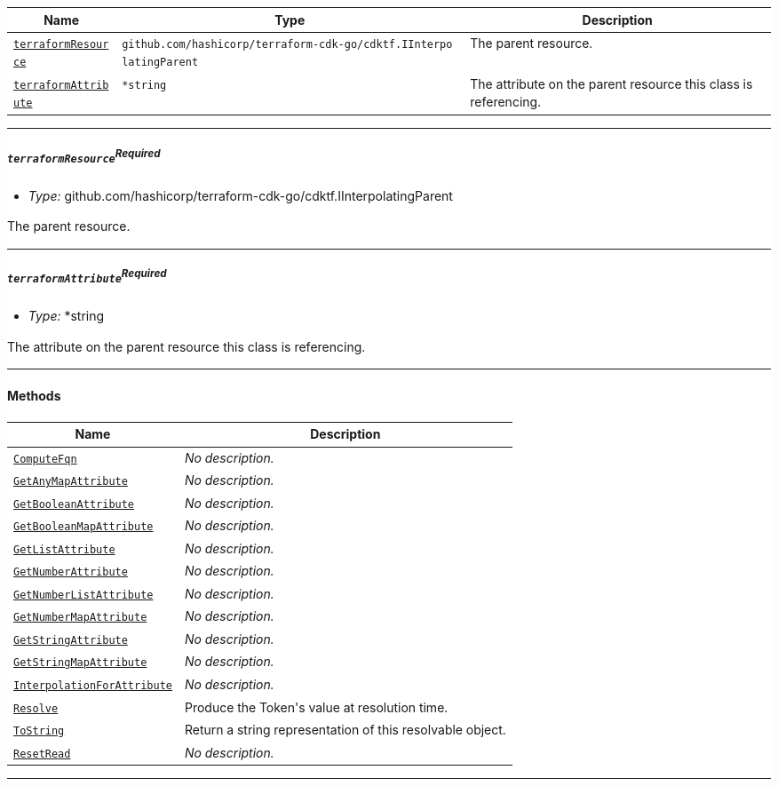 | **Name** | **Type** | **Description** |
| --- | --- | --- |
| <code><a href="#@cdktf/provider-azurerm.dataAzurermNetworkDdosProtectionPlan.DataAzurermNetworkDdosProtectionPlanTimeoutsOutputReference.Initializer.parameter.terraformResource">terraformResource</a></code> | <code>github.com/hashicorp/terraform-cdk-go/cdktf.IInterpolatingParent</code> | The parent resource. |
| <code><a href="#@cdktf/provider-azurerm.dataAzurermNetworkDdosProtectionPlan.DataAzurermNetworkDdosProtectionPlanTimeoutsOutputReference.Initializer.parameter.terraformAttribute">terraformAttribute</a></code> | <code>*string</code> | The attribute on the parent resource this class is referencing. |

---

##### `terraformResource`<sup>Required</sup> <a name="terraformResource" id="@cdktf/provider-azurerm.dataAzurermNetworkDdosProtectionPlan.DataAzurermNetworkDdosProtectionPlanTimeoutsOutputReference.Initializer.parameter.terraformResource"></a>

- *Type:* github.com/hashicorp/terraform-cdk-go/cdktf.IInterpolatingParent

The parent resource.

---

##### `terraformAttribute`<sup>Required</sup> <a name="terraformAttribute" id="@cdktf/provider-azurerm.dataAzurermNetworkDdosProtectionPlan.DataAzurermNetworkDdosProtectionPlanTimeoutsOutputReference.Initializer.parameter.terraformAttribute"></a>

- *Type:* *string

The attribute on the parent resource this class is referencing.

---

#### Methods <a name="Methods" id="Methods"></a>

| **Name** | **Description** |
| --- | --- |
| <code><a href="#@cdktf/provider-azurerm.dataAzurermNetworkDdosProtectionPlan.DataAzurermNetworkDdosProtectionPlanTimeoutsOutputReference.computeFqn">ComputeFqn</a></code> | *No description.* |
| <code><a href="#@cdktf/provider-azurerm.dataAzurermNetworkDdosProtectionPlan.DataAzurermNetworkDdosProtectionPlanTimeoutsOutputReference.getAnyMapAttribute">GetAnyMapAttribute</a></code> | *No description.* |
| <code><a href="#@cdktf/provider-azurerm.dataAzurermNetworkDdosProtectionPlan.DataAzurermNetworkDdosProtectionPlanTimeoutsOutputReference.getBooleanAttribute">GetBooleanAttribute</a></code> | *No description.* |
| <code><a href="#@cdktf/provider-azurerm.dataAzurermNetworkDdosProtectionPlan.DataAzurermNetworkDdosProtectionPlanTimeoutsOutputReference.getBooleanMapAttribute">GetBooleanMapAttribute</a></code> | *No description.* |
| <code><a href="#@cdktf/provider-azurerm.dataAzurermNetworkDdosProtectionPlan.DataAzurermNetworkDdosProtectionPlanTimeoutsOutputReference.getListAttribute">GetListAttribute</a></code> | *No description.* |
| <code><a href="#@cdktf/provider-azurerm.dataAzurermNetworkDdosProtectionPlan.DataAzurermNetworkDdosProtectionPlanTimeoutsOutputReference.getNumberAttribute">GetNumberAttribute</a></code> | *No description.* |
| <code><a href="#@cdktf/provider-azurerm.dataAzurermNetworkDdosProtectionPlan.DataAzurermNetworkDdosProtectionPlanTimeoutsOutputReference.getNumberListAttribute">GetNumberListAttribute</a></code> | *No description.* |
| <code><a href="#@cdktf/provider-azurerm.dataAzurermNetworkDdosProtectionPlan.DataAzurermNetworkDdosProtectionPlanTimeoutsOutputReference.getNumberMapAttribute">GetNumberMapAttribute</a></code> | *No description.* |
| <code><a href="#@cdktf/provider-azurerm.dataAzurermNetworkDdosProtectionPlan.DataAzurermNetworkDdosProtectionPlanTimeoutsOutputReference.getStringAttribute">GetStringAttribute</a></code> | *No description.* |
| <code><a href="#@cdktf/provider-azurerm.dataAzurermNetworkDdosProtectionPlan.DataAzurermNetworkDdosProtectionPlanTimeoutsOutputReference.getStringMapAttribute">GetStringMapAttribute</a></code> | *No description.* |
| <code><a href="#@cdktf/provider-azurerm.dataAzurermNetworkDdosProtectionPlan.DataAzurermNetworkDdosProtectionPlanTimeoutsOutputReference.interpolationForAttribute">InterpolationForAttribute</a></code> | *No description.* |
| <code><a href="#@cdktf/provider-azurerm.dataAzurermNetworkDdosProtectionPlan.DataAzurermNetworkDdosProtectionPlanTimeoutsOutputReference.resolve">Resolve</a></code> | Produce the Token's value at resolution time. |
| <code><a href="#@cdktf/provider-azurerm.dataAzurermNetworkDdosProtectionPlan.DataAzurermNetworkDdosProtectionPlanTimeoutsOutputReference.toString">ToString</a></code> | Return a string representation of this resolvable object. |
| <code><a href="#@cdktf/provider-azurerm.dataAzurermNetworkDdosProtectionPlan.DataAzurermNetworkDdosProtectionPlanTimeoutsOutputReference.resetRead">ResetRead</a></code> | *No description.* |

---